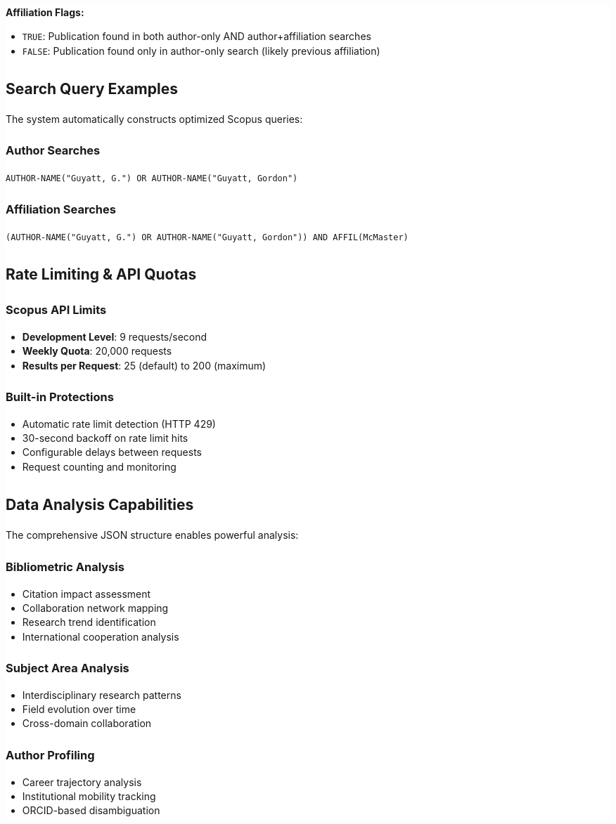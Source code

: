 **Affiliation Flags:**
- `TRUE`: Publication found in both author-only AND author+affiliation searches
- `FALSE`: Publication found only in author-only search (likely previous affiliation)

## Search Query Examples

The system automatically constructs optimized Scopus queries:

### Author Searches
```
AUTHOR-NAME("Guyatt, G.") OR AUTHOR-NAME("Guyatt, Gordon")
```

### Affiliation Searches  
```
(AUTHOR-NAME("Guyatt, G.") OR AUTHOR-NAME("Guyatt, Gordon")) AND AFFIL(McMaster)
```

## Rate Limiting & API Quotas

### Scopus API Limits
- **Development Level**: 9 requests/second
- **Weekly Quota**: 20,000 requests
- **Results per Request**: 25 (default) to 200 (maximum)

### Built-in Protections
- Automatic rate limit detection (HTTP 429)
- 30-second backoff on rate limit hits
- Configurable delays between requests
- Request counting and monitoring

## Data Analysis Capabilities

The comprehensive JSON structure enables powerful analysis:

### Bibliometric Analysis
- Citation impact assessment
- Collaboration network mapping
- Research trend identification
- International cooperation analysis

### Subject Area Analysis  
- Interdisciplinary research patterns
- Field evolution over time
- Cross-domain collaboration

### Author Profiling
- Career trajectory analysis
- Institutional mobility tracking
- ORCID-based disambiguation
